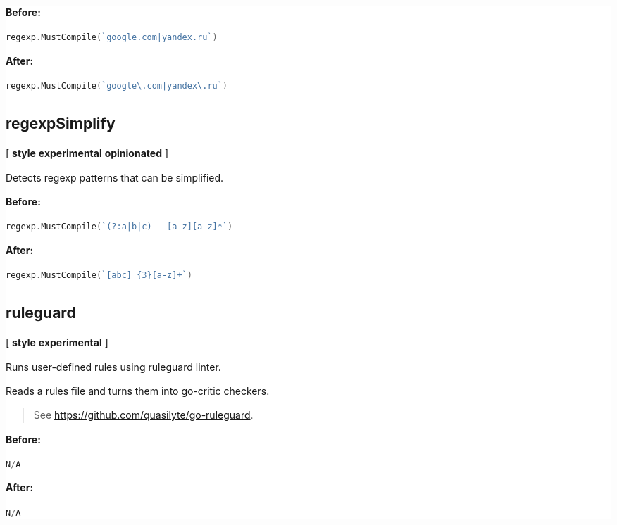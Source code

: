 

**Before:**
```go
regexp.MustCompile(`google.com|yandex.ru`)
```

**After:**
```go
regexp.MustCompile(`google\.com|yandex\.ru`)
```



  <a name="regexpSimplify-ref"></a>
## regexpSimplify

[
  **style**
  **experimental**
  **opinionated** ]

Detects regexp patterns that can be simplified.





**Before:**
```go
regexp.MustCompile(`(?:a|b|c)   [a-z][a-z]*`)
```

**After:**
```go
regexp.MustCompile(`[abc] {3}[a-z]+`)
```



  <a name="ruleguard-ref"></a>
## ruleguard

[
  **style**
  **experimental** ]

Runs user-defined rules using ruleguard linter.

Reads a rules file and turns them into go-critic checkers.


> See https://github.com/quasilyte/go-ruleguard.

**Before:**
```go
N/A
```

**After:**
```go
N/A
```


[//]: # (This is generated file, please don't edit it yourself.)